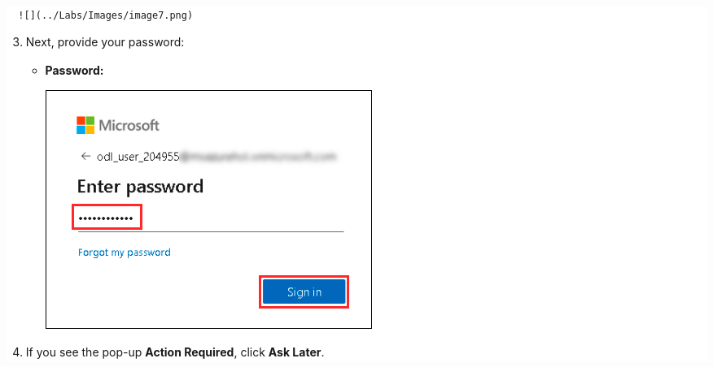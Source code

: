       ![](../Labs/Images/image7.png)
 
3. Next, provide your password:
 
   - **Password:** <inject key="AzureAdUserPassword"></inject>
 
      ![](../Labs/Images/image8.png)

1. If you see the pop-up **Action Required**, click **Ask Later**.
   